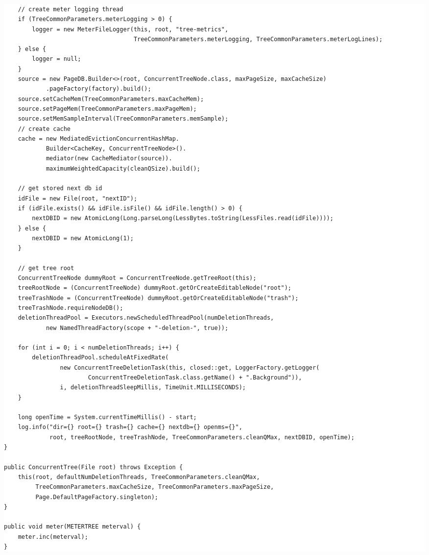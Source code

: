         // create meter logging thread
        if (TreeCommonParameters.meterLogging > 0) {
            logger = new MeterFileLogger(this, root, "tree-metrics",
                                         TreeCommonParameters.meterLogging, TreeCommonParameters.meterLogLines);
        } else {
            logger = null;
        }
        source = new PageDB.Builder<>(root, ConcurrentTreeNode.class, maxPageSize, maxCacheSize)
                .pageFactory(factory).build();
        source.setCacheMem(TreeCommonParameters.maxCacheMem);
        source.setPageMem(TreeCommonParameters.maxPageMem);
        source.setMemSampleInterval(TreeCommonParameters.memSample);
        // create cache
        cache = new MediatedEvictionConcurrentHashMap.
                Builder<CacheKey, ConcurrentTreeNode>().
                mediator(new CacheMediator(source)).
                maximumWeightedCapacity(cleanQSize).build();

        // get stored next db id
        idFile = new File(root, "nextID");
        if (idFile.exists() && idFile.isFile() && idFile.length() > 0) {
            nextDBID = new AtomicLong(Long.parseLong(LessBytes.toString(LessFiles.read(idFile))));
        } else {
            nextDBID = new AtomicLong(1);
        }

        // get tree root
        ConcurrentTreeNode dummyRoot = ConcurrentTreeNode.getTreeRoot(this);
        treeRootNode = (ConcurrentTreeNode) dummyRoot.getOrCreateEditableNode("root");
        treeTrashNode = (ConcurrentTreeNode) dummyRoot.getOrCreateEditableNode("trash");
        treeTrashNode.requireNodeDB();
        deletionThreadPool = Executors.newScheduledThreadPool(numDeletionThreads,
                new NamedThreadFactory(scope + "-deletion-", true));

        for (int i = 0; i < numDeletionThreads; i++) {
            deletionThreadPool.scheduleAtFixedRate(
                    new ConcurrentTreeDeletionTask(this, closed::get, LoggerFactory.getLogger(
                            ConcurrentTreeDeletionTask.class.getName() + ".Background")),
                    i, deletionThreadSleepMillis, TimeUnit.MILLISECONDS);
        }

        long openTime = System.currentTimeMillis() - start;
        log.info("dir={} root={} trash={} cache={} nextdb={} openms={}",
                 root, treeRootNode, treeTrashNode, TreeCommonParameters.cleanQMax, nextDBID, openTime);
    }

    public ConcurrentTree(File root) throws Exception {
        this(root, defaultNumDeletionThreads, TreeCommonParameters.cleanQMax,
             TreeCommonParameters.maxCacheSize, TreeCommonParameters.maxPageSize,
             Page.DefaultPageFactory.singleton);
    }

    public void meter(METERTREE meterval) {
        meter.inc(meterval);
    }
